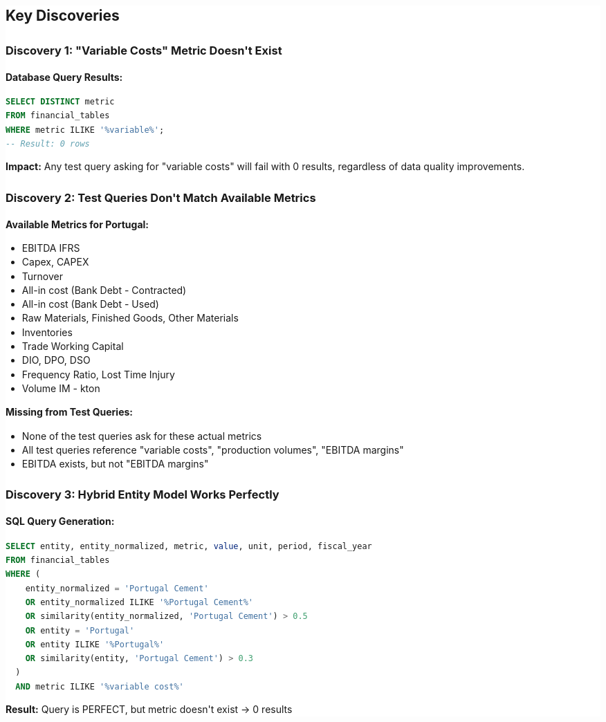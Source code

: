 ## Key Discoveries

### Discovery 1: "Variable Costs" Metric Doesn't Exist

**Database Query Results:**
```sql
SELECT DISTINCT metric
FROM financial_tables
WHERE metric ILIKE '%variable%';
-- Result: 0 rows
```

**Impact:** Any test query asking for "variable costs" will fail with 0 results, regardless of data quality improvements.

### Discovery 2: Test Queries Don't Match Available Metrics

**Available Metrics for Portugal:**
- EBITDA IFRS
- Capex, CAPEX
- Turnover
- All-in cost (Bank Debt - Contracted)
- All-in cost (Bank Debt - Used)
- Raw Materials, Finished Goods, Other Materials
- Inventories
- Trade Working Capital
- DIO, DPO, DSO
- Frequency Ratio, Lost Time Injury
- Volume IM - kton

**Missing from Test Queries:**
- None of the test queries ask for these actual metrics
- All test queries reference "variable costs", "production volumes", "EBITDA margins"
- EBITDA exists, but not "EBITDA margins"

### Discovery 3: Hybrid Entity Model Works Perfectly

**SQL Query Generation:**
```sql
SELECT entity, entity_normalized, metric, value, unit, period, fiscal_year
FROM financial_tables
WHERE (
    entity_normalized = 'Portugal Cement'
    OR entity_normalized ILIKE '%Portugal Cement%'
    OR similarity(entity_normalized, 'Portugal Cement') > 0.5
    OR entity = 'Portugal'
    OR entity ILIKE '%Portugal%'
    OR similarity(entity, 'Portugal Cement') > 0.3
  )
  AND metric ILIKE '%variable cost%'
```

**Result:** Query is PERFECT, but metric doesn't exist → 0 results
